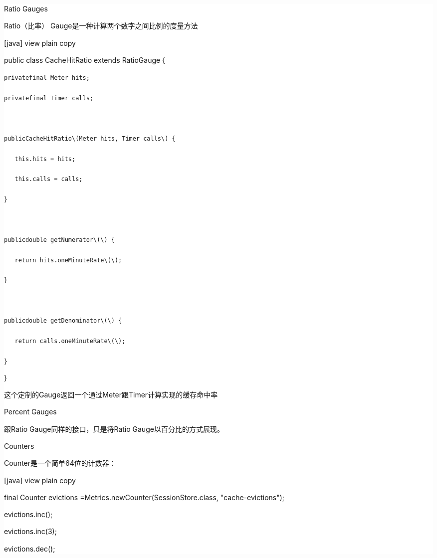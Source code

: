  



Ratio Gauges

Ratio（比率） Gauge是一种计算两个数字之间比例的度量方法



\[java\] view plain copy

public class CacheHitRatio extends RatioGauge {  

    privatefinal Meter hits;  

    privatefinal Timer calls;  

   

    publicCacheHitRatio\(Meter hits, Timer calls\) {  

       this.hits = hits;  

       this.calls = calls;  

    }  

   

    publicdouble getNumerator\(\) {  

       return hits.oneMinuteRate\(\);  

    }  

   

    publicdouble getDenominator\(\) {  

       return calls.oneMinuteRate\(\);  

    }  

}  

这个定制的Gauge返回一个通过Meter跟Timer计算实现的缓存命中率



Percent Gauges

跟Ratio Gauge同样的接口，只是将Ratio Gauge以百分比的方式展现。



Counters

Counter是一个简单64位的计数器：



\[java\] view plain copy

final Counter evictions =Metrics.newCounter\(SessionStore.class, "cache-evictions"\);  

evictions.inc\(\);  

evictions.inc\(3\);  

evictions.dec\(\);  
